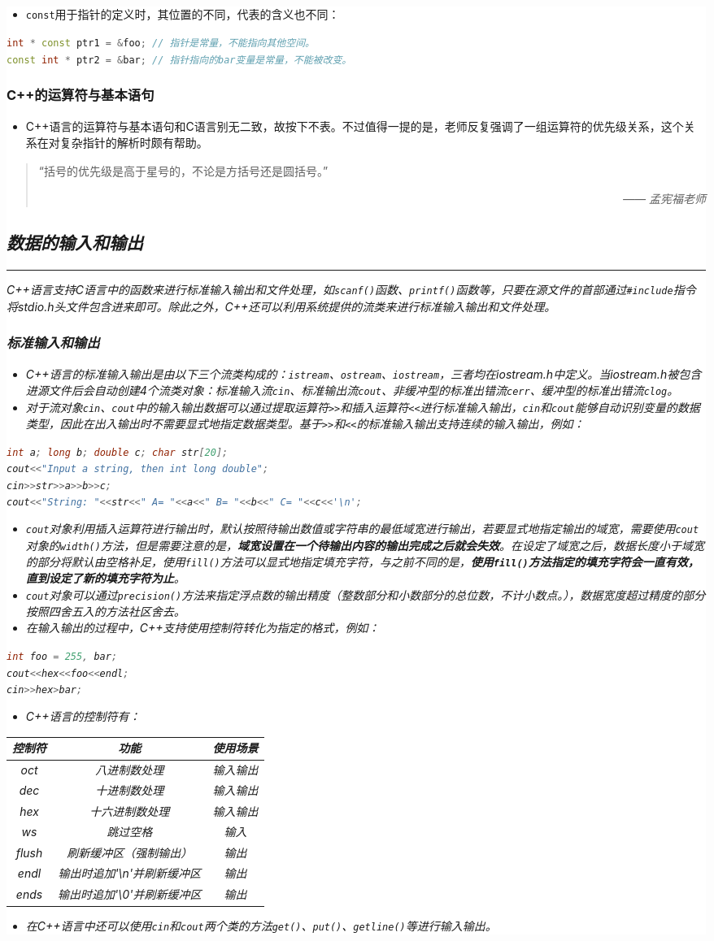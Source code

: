 - `const`用于指针的定义时，其位置的不同，代表的含义也不同：
```c++
int * const ptr1 = &foo; // 指针是常量，不能指向其他空间。
const int * ptr2 = &bar; // 指针指向的bar变量是常量，不能被改变。
```
### C++的运算符与基本语句
- C++语言的运算符与基本语句和C语言别无二致，故按下不表。不过值得一提的是，老师反复强调了一组运算符的优先级关系，这个关系在对复杂指针的解析时颇有帮助。
> “括号的优先级是高于星号的，不论是方括号还是圆括号。”
> <div style="text-align: right"> <i>—— 孟宪福老师<i> </div>

## 数据的输入和输出
---
C++语言支持C语言中的函数来进行标准输入输出和文件处理，如`scanf()`函数、`printf()`函数等，只要在源文件的首部通过`#include`指令将stdio.h头文件包含进来即可。除此之外，C++还可以利用系统提供的流类来进行标准输入输出和文件处理。

### 标准输入和输出
- C++语言的标准输入输出是由以下三个流类构成的：`istream`、`ostream`、`iostream`，三者均在iostream.h中定义。当iostream.h被包含进源文件后会自动创建4个流类对象：标准输入流`cin`、标准输出流`cout`、非缓冲型的标准出错流`cerr`、缓冲型的标准出错流`clog`。
- 对于流对象`cin`、`cout`中的输入输出数据可以通过提取运算符`>>`和插入运算符`<<`进行标准输入输出，`cin`和`cout`能够自动识别变量的数据类型，因此在出入输出时不需要显式地指定数据类型。基于`>>`和`<<`的标准输入输出支持连续的输入输出，例如：
```C++
int a; long b; double c; char str[20];
cout<<"Input a string, then int long double";
cin>>str>>a>>b>>c;
cout<<"String: "<<str<<" A= "<<a<<" B= "<<b<<" C= "<<c<<'\n';
```
- `cout`对象利用插入运算符进行输出时，默认按照待输出数值或字符串的最低域宽进行输出，若要显式地指定输出的域宽，需要使用`cout`对象的`width()`方法，但是需要注意的是，**域宽设置在一个待输出内容的输出完成之后就会失效**。在设定了域宽之后，数据长度小于域宽的部分将默认由空格补足，使用`fill()`方法可以显式地指定填充字符，与之前不同的是，**使用`fill()`方法指定的填充字符会一直有效，直到设定了新的填充字符为止**。
- `cout`对象可以通过`precision()`方法来指定浮点数的输出精度（整数部分和小数部分的总位数，不计小数点。），数据宽度超过精度的部分按照四舍五入的方法社区舍去。
- 在输入输出的过程中，C++支持使用控制符转化为指定的格式，例如：
```C++
int foo = 255, bar;
cout<<hex<<foo<<endl;
cin>>hex>bar;
```
- C++语言的控制符有：

|控制符|功能|使用场景|
|:---:|:---:|:---:|
|oct|八进制数处理|输入输出|
|dec|十进制数处理|输入输出|
|hex|十六进制数处理|输入输出|
|ws|跳过空格|输入|
|flush|刷新缓冲区（强制输出）|输出|
|endl|输出时追加'\n'并刷新缓冲区|输出|
|ends|输出时追加'\0'并刷新缓冲区|输出|
- 在C++语言中还可以使用`cin`和`cout`两个类的方法`get()`、`put()`、`getline()`等进行输入输出。
